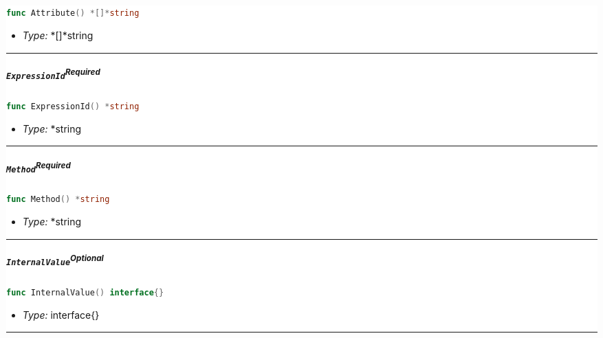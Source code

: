 ```go
func Attribute() *[]*string
```

- *Type:* *[]*string

---

##### `ExpressionId`<sup>Required</sup> <a name="ExpressionId" id="@cdktf/provider-newrelic.obfuscationRule.ObfuscationRuleActionOutputReference.property.expressionId"></a>

```go
func ExpressionId() *string
```

- *Type:* *string

---

##### `Method`<sup>Required</sup> <a name="Method" id="@cdktf/provider-newrelic.obfuscationRule.ObfuscationRuleActionOutputReference.property.method"></a>

```go
func Method() *string
```

- *Type:* *string

---

##### `InternalValue`<sup>Optional</sup> <a name="InternalValue" id="@cdktf/provider-newrelic.obfuscationRule.ObfuscationRuleActionOutputReference.property.internalValue"></a>

```go
func InternalValue() interface{}
```

- *Type:* interface{}

---



